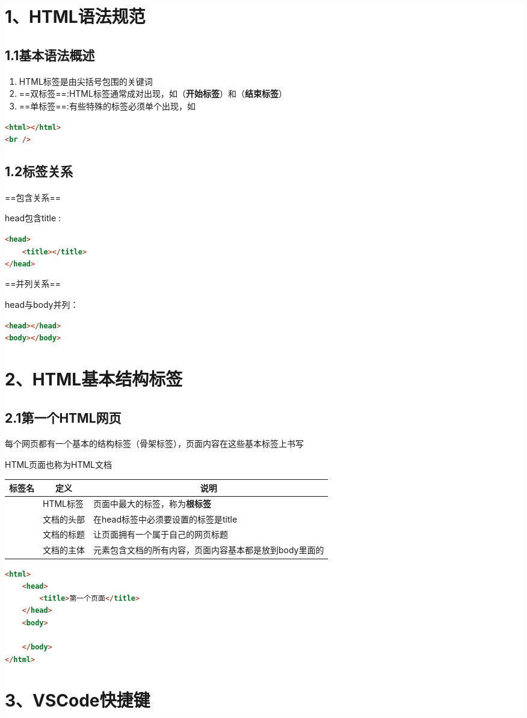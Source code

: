 # 1、HTML语法规范

## 1.1基本语法概述

1. HTML标签是由尖括号包围的关键词
2. ==双标签==:HTML标签通常成对出现，如<html>（**开始标签**）和</html>（**结束标签**）
3. ==单标签==:有些特殊的标签必须单个出现，如<br/>

```html
<html></html>
<br />
```

## 1.2标签关系

==包含关系==

head包含title :

```html
<head>
    <title></title>
</head>
```

==并列关系==

head与body并列：

```html
<head></head>
<body></body>
```

# 2、HTML基本结构标签

## 2.1第一个HTML网页

每个网页都有一个基本的结构标签（骨架标签），页面内容在这些基本标签上书写

HTML页面也称为HTML文档

| 标签名          | 定义       | 说明                                                   |
| --------------- | ---------- | ------------------------------------------------------ |
| <html></html>   | HTML标签   | 页面中最大的标签，称为**根标签**                       |
| <head></head>   | 文档的头部 | 在head标签中必须要设置的标签是title                    |
| <title></title> | 文档的标题 | 让页面拥有一个属于自己的网页标题                       |
| <body></body>   | 文档的主体 | 元素包含文档的所有内容，页面内容基本都是放到body里面的 |

```html
<html>
    <head>
        <title>第一个页面</title>
    </head>
    <body>
        
    </body>
</html>
```
# 3、VSCode快捷键
